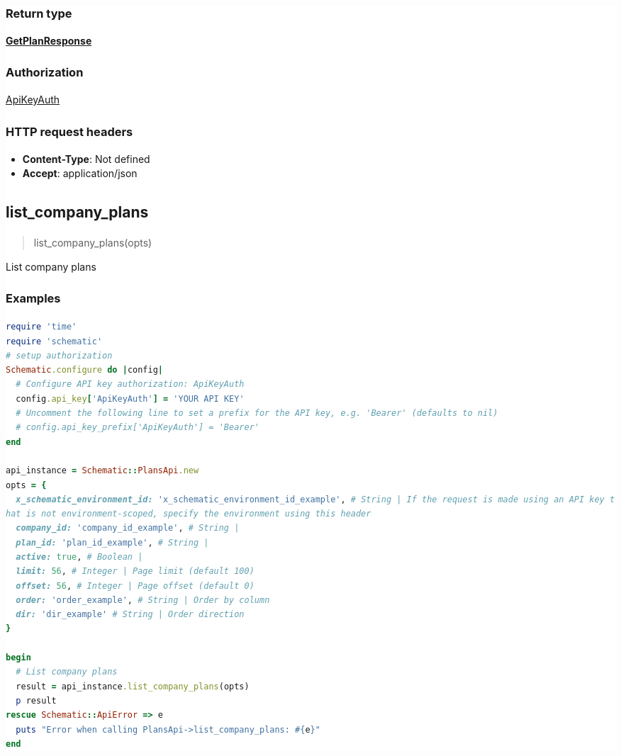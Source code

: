 ### Return type

[**GetPlanResponse**](GetPlanResponse.md)

### Authorization

[ApiKeyAuth](../README.md#ApiKeyAuth)

### HTTP request headers

- **Content-Type**: Not defined
- **Accept**: application/json


## list_company_plans

> <ListCompanyPlansResponse> list_company_plans(opts)

List company plans

### Examples

```ruby
require 'time'
require 'schematic'
# setup authorization
Schematic.configure do |config|
  # Configure API key authorization: ApiKeyAuth
  config.api_key['ApiKeyAuth'] = 'YOUR API KEY'
  # Uncomment the following line to set a prefix for the API key, e.g. 'Bearer' (defaults to nil)
  # config.api_key_prefix['ApiKeyAuth'] = 'Bearer'
end

api_instance = Schematic::PlansApi.new
opts = {
  x_schematic_environment_id: 'x_schematic_environment_id_example', # String | If the request is made using an API key that is not environment-scoped, specify the environment using this header
  company_id: 'company_id_example', # String | 
  plan_id: 'plan_id_example', # String | 
  active: true, # Boolean | 
  limit: 56, # Integer | Page limit (default 100)
  offset: 56, # Integer | Page offset (default 0)
  order: 'order_example', # String | Order by column
  dir: 'dir_example' # String | Order direction
}

begin
  # List company plans
  result = api_instance.list_company_plans(opts)
  p result
rescue Schematic::ApiError => e
  puts "Error when calling PlansApi->list_company_plans: #{e}"
end
```
